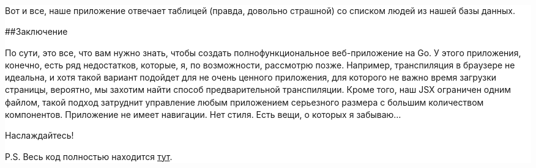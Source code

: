 Вот и все, наше приложение отвечает таблицей (правда, довольно страшной) со списком людей из нашей базы данных.

##Заключение

По сути, это все, что вам нужно знать, чтобы создать полнофункциональное веб-приложение на Go. У этого приложения, конечно, есть ряд недостатков, которые, я, по возможности, рассмотрю позже. Например, транспиляция в браузере не идеальна, и хотя такой вариант подойдет для не очень ценного приложения, для которого не важно время загрузки страницы, вероятно, мы захотим найти способ предварительной транспиляции. Кроме того, наш JSX ограничен одним файлом, такой подход затруднит управление любым приложением серьезного размера с большим количеством компонентов. Приложение не имеет навигации. Нет стиля. Есть вещи, о которых я забываю…

Наслаждайтесь!

P.S. Весь код полностью находится [тут](https://github.com/grisha/gowebapp).
